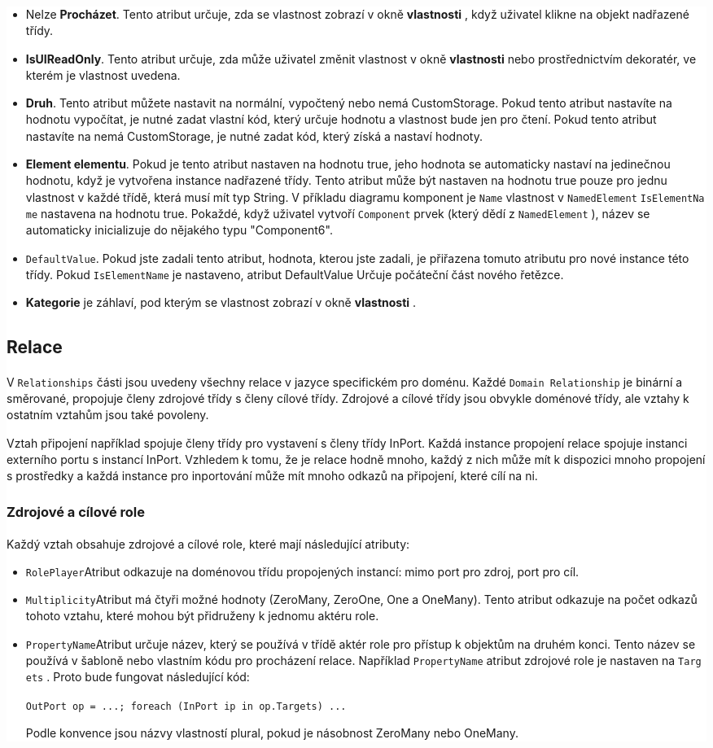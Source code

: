 - Nelze **Procházet**. Tento atribut určuje, zda se vlastnost zobrazí v okně **vlastnosti** , když uživatel klikne na objekt nadřazené třídy.

- **IsUIReadOnly**. Tento atribut určuje, zda může uživatel změnit vlastnost v okně **vlastnosti** nebo prostřednictvím dekoratér, ve kterém je vlastnost uvedena.

- **Druh**. Tento atribut můžete nastavit na normální, vypočtený nebo nemá CustomStorage. Pokud tento atribut nastavíte na hodnotu vypočítat, je nutné zadat vlastní kód, který určuje hodnotu a vlastnost bude jen pro čtení. Pokud tento atribut nastavíte na nemá CustomStorage, je nutné zadat kód, který získá a nastaví hodnoty.

- **Element elementu**. Pokud je tento atribut nastaven na hodnotu true, jeho hodnota se automaticky nastaví na jedinečnou hodnotu, když je vytvořena instance nadřazené třídy. Tento atribut může být nastaven na hodnotu true pouze pro jednu vlastnost v každé třídě, která musí mít typ String. V příkladu diagramu komponent je `Name` vlastnost v `NamedElement` `IsElementName` nastavena na hodnotu true. Pokaždé, když uživatel vytvoří `Component` prvek (který dědí z `NamedElement` ), název se automaticky inicializuje do nějakého typu "Component6".

- `DefaultValue`. Pokud jste zadali tento atribut, hodnota, kterou jste zadali, je přiřazena tomuto atributu pro nové instance této třídy. Pokud `IsElementName` je nastaveno, atribut DefaultValue Určuje počáteční část nového řetězce.

- **Kategorie** je záhlaví, pod kterým se vlastnost zobrazí v okně **vlastnosti** .

## <a name="relationships"></a>Relace

V `Relationships` části jsou uvedeny všechny relace v jazyce specifickém pro doménu. Každé `Domain Relationship` je binární a směrované, propojuje členy zdrojové třídy s členy cílové třídy. Zdrojové a cílové třídy jsou obvykle doménové třídy, ale vztahy k ostatním vztahům jsou také povoleny.

Vztah připojení například spojuje členy třídy pro vystavení s členy třídy InPort. Každá instance propojení relace spojuje instanci externího portu s instancí InPort. Vzhledem k tomu, že je relace hodně mnoho, každý z nich může mít k dispozici mnoho propojení s prostředky a každá instance pro inportování může mít mnoho odkazů na připojení, které cílí na ni.

### <a name="source-and-target-roles"></a>Zdrojové a cílové role

Každý vztah obsahuje zdrojové a cílové role, které mají následující atributy:

- `RolePlayer`Atribut odkazuje na doménovou třídu propojených instancí: mimo port pro zdroj, port pro cíl.

- `Multiplicity`Atribut má čtyři možné hodnoty (ZeroMany, ZeroOne, One a OneMany). Tento atribut odkazuje na počet odkazů tohoto vztahu, které mohou být přidruženy k jednomu aktéru role.

- `PropertyName`Atribut určuje název, který se používá v třídě aktér role pro přístup k objektům na druhém konci. Tento název se používá v šabloně nebo vlastním kódu pro procházení relace. Například `PropertyName` atribut zdrojové role je nastaven na `Targets` . Proto bude fungovat následující kód:

    ```
    OutPort op = ...; foreach (InPort ip in op.Targets) ...
    ```

     Podle konvence jsou názvy vlastností plural, pokud je násobnost ZeroMany nebo OneMany.
